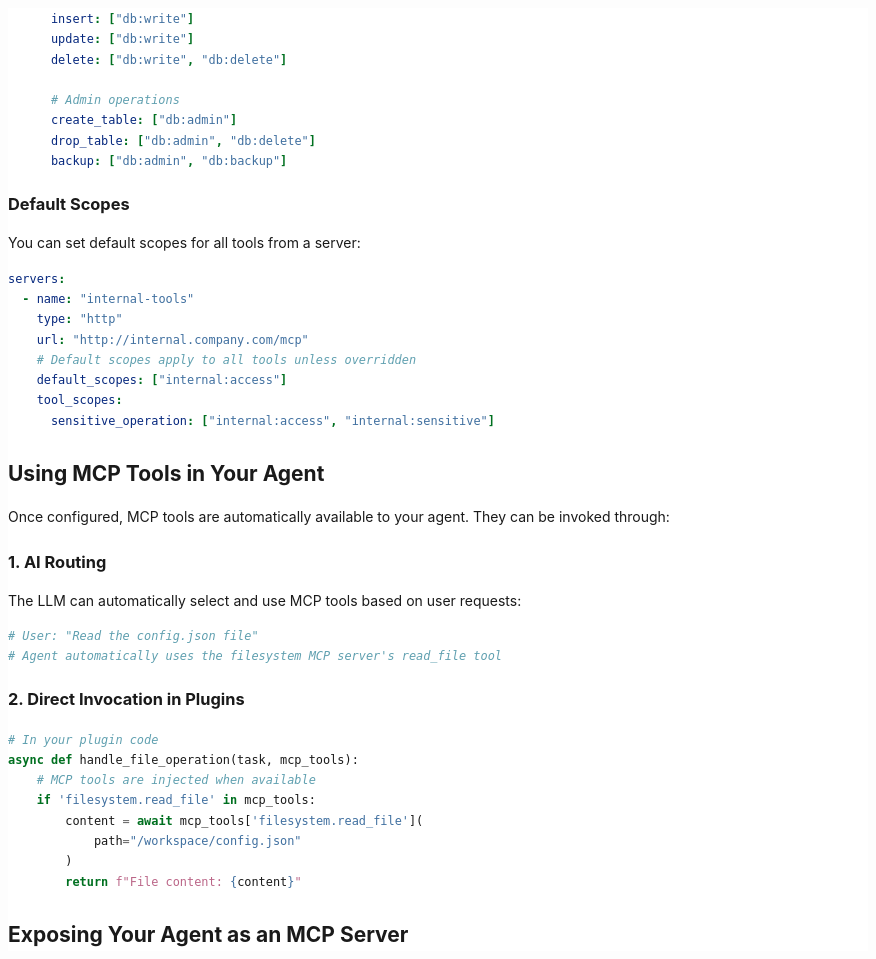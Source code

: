 ```yaml
      insert: ["db:write"]
      update: ["db:write"]
      delete: ["db:write", "db:delete"]
      
      # Admin operations
      create_table: ["db:admin"]
      drop_table: ["db:admin", "db:delete"]
      backup: ["db:admin", "db:backup"]
```

### Default Scopes

You can set default scopes for all tools from a server:

```yaml
servers:
  - name: "internal-tools"
    type: "http"
    url: "http://internal.company.com/mcp"
    # Default scopes apply to all tools unless overridden
    default_scopes: ["internal:access"]
    tool_scopes:
      sensitive_operation: ["internal:access", "internal:sensitive"]
```

## Using MCP Tools in Your Agent

Once configured, MCP tools are automatically available to your agent. They can be invoked through:

### 1. AI Routing

The LLM can automatically select and use MCP tools based on user requests:

```yaml
# User: "Read the config.json file"
# Agent automatically uses the filesystem MCP server's read_file tool
```

### 2. Direct Invocation in Plugins

```python
# In your plugin code
async def handle_file_operation(task, mcp_tools):
    # MCP tools are injected when available
    if 'filesystem.read_file' in mcp_tools:
        content = await mcp_tools['filesystem.read_file'](
            path="/workspace/config.json"
        )
        return f"File content: {content}"
```

## Exposing Your Agent as an MCP Server
